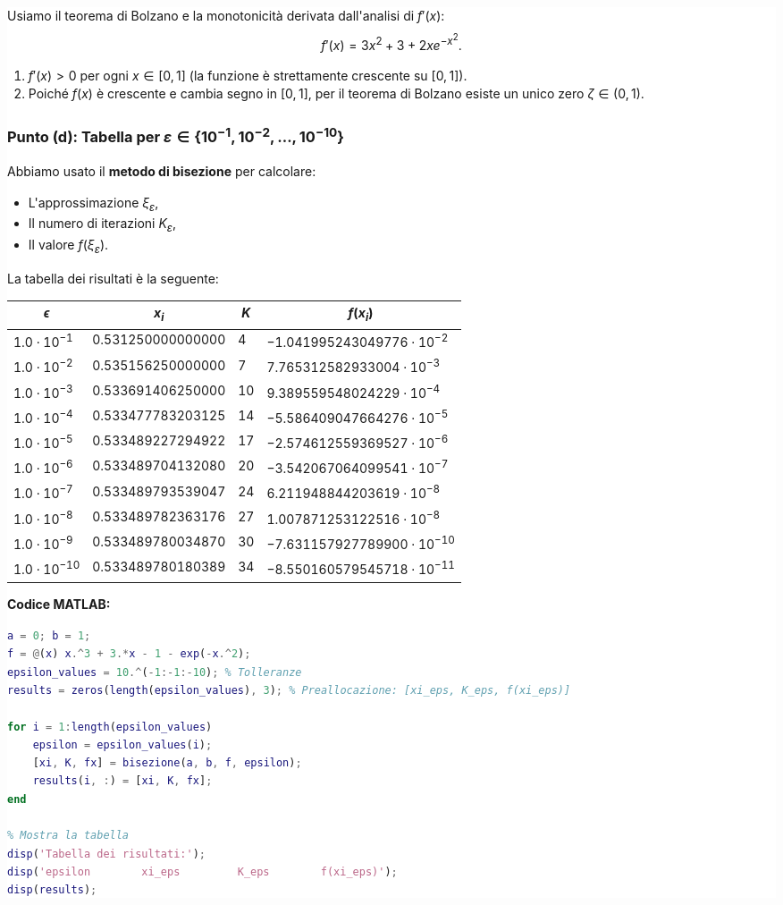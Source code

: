Usiamo il teorema di Bolzano e la monotonicità derivata dall'analisi di $f'(x)$:$$f'(x) = 3x^2 + 3 + 2x e^{-x^2}.$$
1. $f'(x) > 0$ per ogni $x \in [0, 1]$ (la funzione è strettamente crescente su $[0,1]$).
2. Poiché $f(x)$ è crescente e cambia segno in $[0,1]$, per il teorema di Bolzano esiste un unico zero $\zeta \in (0, 1)$.

### Punto (d): Tabella per $\varepsilon \in \{10^{-1}, 10^{-2}, \dots, 10^{-10}\}$

Abbiamo usato il **metodo di bisezione** per calcolare:

- L'approssimazione $\xi_\varepsilon$,
- Il numero di iterazioni $K_\varepsilon$,
- Il valore $f(\xi_\varepsilon)$.

La tabella dei risultati è la seguente:

| $\epsilon$           | $x_i$               | $K$  | $f(x_i)$                            |
| -------------------- | ------------------- | ---- | ----------------------------------- |
| $1.0 \cdot 10^{-1}$  | $0.531250000000000$ | $4$  | $-1.041995243049776 \cdot 10^{-2}$  |
| $1.0 \cdot 10^{-2}$  | $0.535156250000000$ | $7$  | $7.765312582933004 \cdot 10^{-3}$   |
| $1.0 \cdot 10^{-3}$  | $0.533691406250000$ | $10$ | $9.389559548024229 \cdot 10^{-4}$   |
| $1.0 \cdot 10^{-4}$  | $0.533477783203125$ | $14$ | $-5.586409047664276 \cdot 10^{-5}$  |
| $1.0 \cdot 10^{-5}$  | $0.533489227294922$ | $17$ | $-2.574612559369527 \cdot 10^{-6}$  |
| $1.0 \cdot 10^{-6}$  | $0.533489704132080$ | $20$ | $-3.542067064099541 \cdot 10^{-7}$  |
| $1.0 \cdot 10^{-7}$  | $0.533489793539047$ | $24$ | $6.211948844203619 \cdot 10^{-8}$   |
| $1.0 \cdot 10^{-8}$  | $0.533489782363176$ | $27$ | $1.007871253122516 \cdot 10^{-8}$   |
| $1.0 \cdot 10^{-9}$  | $0.533489780034870$ | $30$ | $-7.631157927789900 \cdot 10^{-10}$ |
| $1.0 \cdot 10^{-10}$ | $0.533489780180389$ | $34$ | $-8.550160579545718 \cdot 10^{-11}$ |


**Codice MATLAB:**

```matlab
a = 0; b = 1;
f = @(x) x.^3 + 3.*x - 1 - exp(-x.^2);
epsilon_values = 10.^(-1:-1:-10); % Tolleranze
results = zeros(length(epsilon_values), 3); % Preallocazione: [xi_eps, K_eps, f(xi_eps)]

for i = 1:length(epsilon_values)
    epsilon = epsilon_values(i);
    [xi, K, fx] = bisezione(a, b, f, epsilon);
    results(i, :) = [xi, K, fx];
end

% Mostra la tabella
disp('Tabella dei risultati:');
disp('epsilon        xi_eps         K_eps        f(xi_eps)');
disp(results);
```

